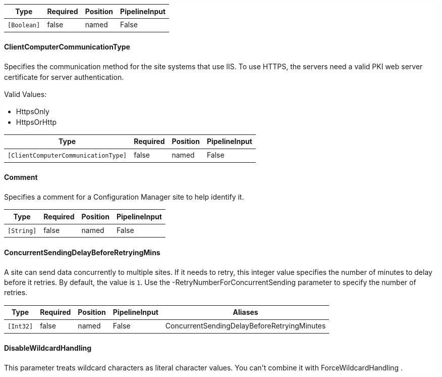 |Type       |Required|Position|PipelineInput|
|-----------|--------|--------|-------------|
|`[Boolean]`|false   |named   |False        |



#### **ClientComputerCommunicationType**

Specifies the communication method for the site systems that use IIS. To use HTTPS, the servers need a valid PKI web server certificate for server authentication.



Valid Values:

* HttpsOnly
* HttpsOrHttp






|Type                               |Required|Position|PipelineInput|
|-----------------------------------|--------|--------|-------------|
|`[ClientComputerCommunicationType]`|false   |named   |False        |



#### **Comment**

Specifies a comment for a Configuration Manager site to help identify it.






|Type      |Required|Position|PipelineInput|
|----------|--------|--------|-------------|
|`[String]`|false   |named   |False        |



#### **ConcurrentSendingDelayBeforeRetryingMins**

A site can send data concurrently to multiple sites. If it needs to retry, this integer value specifies the number of minutes to delay before it retries. By default, the value is `1`. Use the -RetryNumberForConcurrentSending parameter to specify the number of retries.






|Type     |Required|Position|PipelineInput|Aliases                                    |
|---------|--------|--------|-------------|-------------------------------------------|
|`[Int32]`|false   |named   |False        |ConcurrentSendingDelayBeforeRetryingMinutes|



#### **DisableWildcardHandling**

This parameter treats wildcard characters as literal character values. You can't combine it with ForceWildcardHandling .
